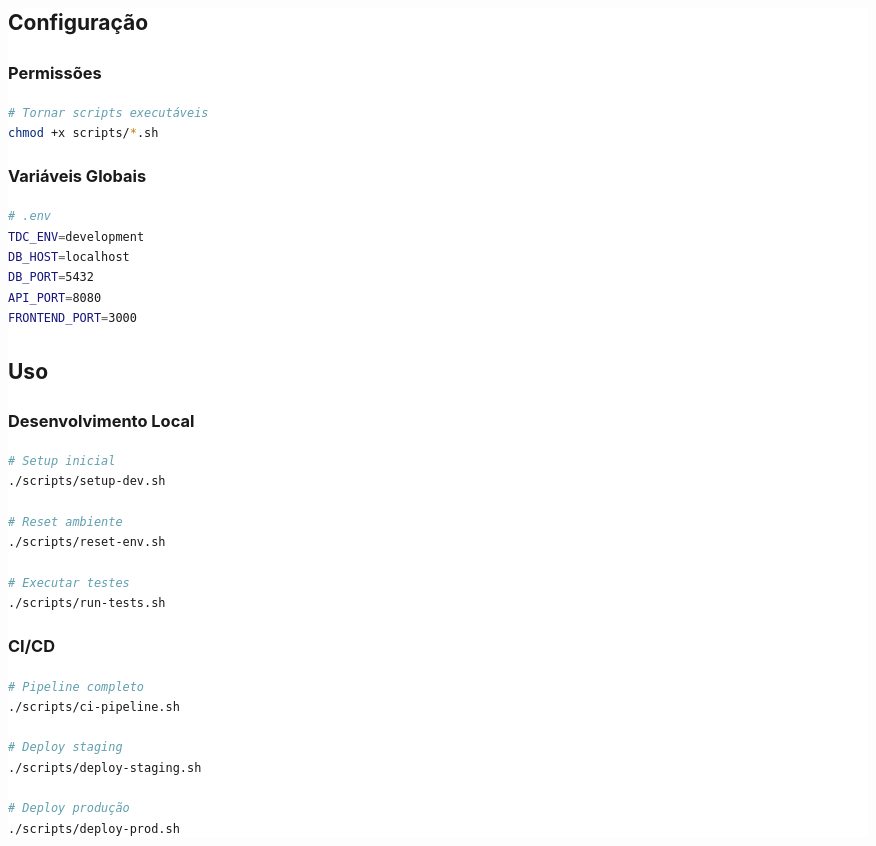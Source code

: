 ## Configuração

### Permissões
```bash
# Tornar scripts executáveis
chmod +x scripts/*.sh
```

### Variáveis Globais
```bash
# .env
TDC_ENV=development
DB_HOST=localhost
DB_PORT=5432
API_PORT=8080
FRONTEND_PORT=3000
```

## Uso

### Desenvolvimento Local
```bash
# Setup inicial
./scripts/setup-dev.sh

# Reset ambiente
./scripts/reset-env.sh

# Executar testes
./scripts/run-tests.sh
```

### CI/CD
```bash
# Pipeline completo
./scripts/ci-pipeline.sh

# Deploy staging
./scripts/deploy-staging.sh

# Deploy produção
./scripts/deploy-prod.sh
```
